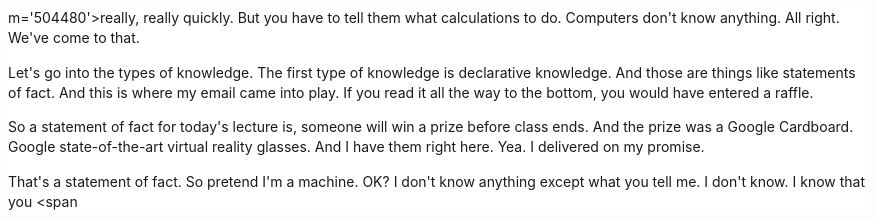   m='504480'>really,</span> <span m='504750'>really</span> <span
  m='504960'>quickly.</span> <span m='506340'>But</span> <span
  m='507420'>you</span> <span m='507540'>have</span> <span m='507690'>to</span>
  <span m='507780'>tell</span> <span m='507960'>them</span> <span
  m='508240'>what</span> <span m='508770'>calculations</span> <span
  m='509400'>to</span> <span m='509520'>do.</span> <span
  m='512940'>Computers</span> <span m='513330'>don't</span> <span
  m='513510'>know</span> <span m='513690'>anything.</span> <span
  m='514500'>All</span> <span m='514559'>right.</span> <span
  m='515220'>We've</span> <span m='515340'>come</span> <span
  m='515520'>to</span> <span m='515610'>that.</span> </p><p><span
  m='520059'>Let's</span> <span m='520809'>go</span> <span
  m='520960'>into</span> <span m='521230'>the</span> <span
  m='521380'>types</span> <span m='521740'>of</span> <span
  m='521860'>knowledge.</span> <span m='524320'>The</span> <span
  m='524410'>first</span> <span m='525070'>type</span> <span
  m='525280'>of</span> <span m='525400'>knowledge</span> <span
  m='526060'>is</span> <span m='526210'>declarative</span> <span
  m='526720'>knowledge.</span> <span m='528220'>And</span> <span
  m='528340'>those</span> <span m='528550'>are</span> <span
  m='528640'>things</span> <span m='528940'>like</span> <span
  m='529210'>statements</span> <span m='529690'>of</span> <span
  m='529780'>fact.</span> <span m='530730'>And</span> <span
  m='530890'>this</span> <span m='531040'>is</span> <span
  m='531160'>where</span> <span m='532000'>my</span> <span
  m='532120'>email</span> <span m='532420'>came</span> <span
  m='532630'>into</span> <span m='532810'>play.</span> <span
  m='533080'>If</span> <span m='533200'>you</span> <span m='533290'>read</span>
  <span m='533470'>it</span> <span m='533530'>all</span> <span
  m='533710'>the</span> <span m='533770'>way</span> <span m='533860'>to</span>
  <span m='533980'>the</span> <span m='534070'>bottom,</span> <span
  m='535500'>you</span> <span m='535660'>would</span> <span
  m='535770'>have</span> <span m='535900'>entered</span> <span
  m='536230'>a</span> <span m='536290'>raffle.</span> </p><p><span
  m='537960'>So</span> <span m='538120'>a</span> <span
  m='538150'>statement</span> <span m='538480'>of</span> <span
  m='538540'>fact</span> <span m='539110'>for</span> <span
  m='539290'>today's</span> <span m='539560'>lecture</span> <span
  m='539890'>is,</span> <span m='540040'>someone</span> <span
  m='540400'>will</span> <span m='540550'>win</span> <span m='541180'>a</span>
  <span m='541240'>prize</span> <span m='542350'>before</span> <span
  m='542590'>class</span> <span m='542950'>ends.</span> <span
  m='543280'>And</span> <span m='543430'>the</span> <span
  m='543520'>prize</span> <span m='543850'>was</span> <span m='544220'>a</span>
  <span m='544290'>Google</span> <span m='544480'>Cardboard.</span> <span
  m='546820'>Google</span> <span m='547040'>state-of-the-art</span> <span
  m='548710'>virtual</span> <span m='549010'>reality</span> <span
  m='549430'>glasses.</span> <span m='549890'>And</span> <span
  m='549970'>I</span> <span m='550030'>have</span> <span m='550280'>them</span>
  <span m='550500'>right here.</span> <span m='554400'>Yea.</span> <span
  m='555950'>I</span> <span m='556040'>delivered</span> <span
  m='556430'>on</span> <span m='556550'>my</span> <span
  m='556700'>promise.</span> </p><p><span m='558650'>That's</span> <span
  m='558860'>a</span> <span m='558920'>statement</span> <span
  m='559280'>of</span> <span m='559340'>fact.</span> <span m='560770'>So</span>
  <span m='560930'>pretend</span> <span m='561320'>I'm</span> <span
  m='561470'>a</span> <span m='561530'>machine.</span> <span
  m='562600'>OK?</span> <span m='563480'>I</span> <span m='563600'>don't</span>
  <span m='563750'>know</span> <span m='563930'>anything</span> <span
  m='564500'>except</span> <span m='565910'>what</span> <span
  m='566030'>you</span> <span m='566120'>tell</span> <span m='566300'>me.</span>
  <span m='566990'>I</span> <span m='567080'>don't</span> <span
  m='567260'>know.</span> <span m='568100'>I</span> <span m='568220'>know</span>
  <span m='568610'>that</span> <span m='569240'>you</span> <span